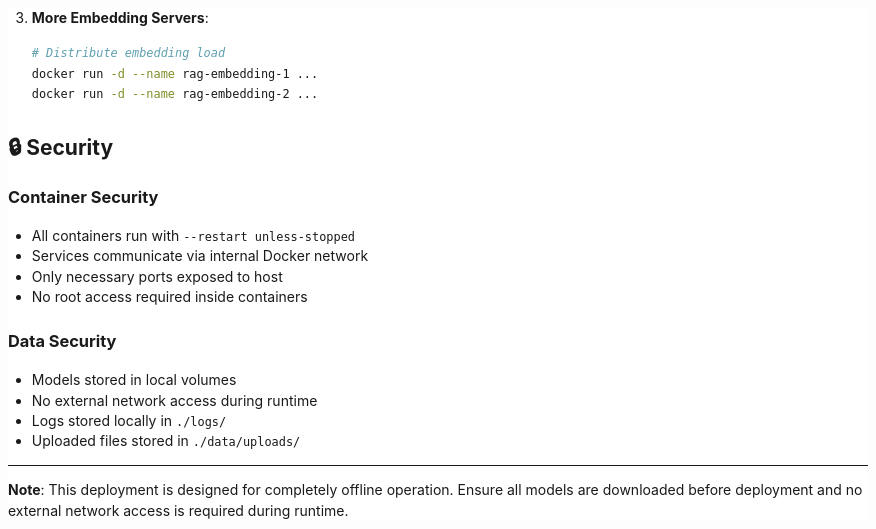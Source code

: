3. **More Embedding Servers**:
   ```bash
   # Distribute embedding load
   docker run -d --name rag-embedding-1 ...
   docker run -d --name rag-embedding-2 ...
   ```

## 🔒 Security

### Container Security
- All containers run with `--restart unless-stopped`
- Services communicate via internal Docker network
- Only necessary ports exposed to host
- No root access required inside containers

### Data Security  
- Models stored in local volumes
- No external network access during runtime
- Logs stored locally in `./logs/`
- Uploaded files stored in `./data/uploads/`

---

**Note**: This deployment is designed for completely offline operation. Ensure all models are downloaded before deployment and no external network access is required during runtime.